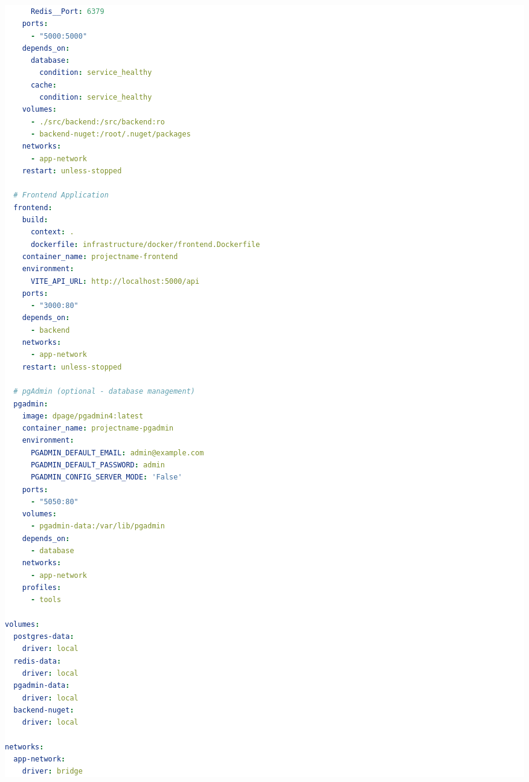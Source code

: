 ```yaml
      Redis__Port: 6379
    ports:
      - "5000:5000"
    depends_on:
      database:
        condition: service_healthy
      cache:
        condition: service_healthy
    volumes:
      - ./src/backend:/src/backend:ro
      - backend-nuget:/root/.nuget/packages
    networks:
      - app-network
    restart: unless-stopped

  # Frontend Application
  frontend:
    build:
      context: .
      dockerfile: infrastructure/docker/frontend.Dockerfile
    container_name: projectname-frontend
    environment:
      VITE_API_URL: http://localhost:5000/api
    ports:
      - "3000:80"
    depends_on:
      - backend
    networks:
      - app-network
    restart: unless-stopped

  # pgAdmin (optional - database management)
  pgadmin:
    image: dpage/pgadmin4:latest
    container_name: projectname-pgadmin
    environment:
      PGADMIN_DEFAULT_EMAIL: admin@example.com
      PGADMIN_DEFAULT_PASSWORD: admin
      PGADMIN_CONFIG_SERVER_MODE: 'False'
    ports:
      - "5050:80"
    volumes:
      - pgadmin-data:/var/lib/pgadmin
    depends_on:
      - database
    networks:
      - app-network
    profiles:
      - tools

volumes:
  postgres-data:
    driver: local
  redis-data:
    driver: local
  pgadmin-data:
    driver: local
  backend-nuget:
    driver: local

networks:
  app-network:
    driver: bridge
```